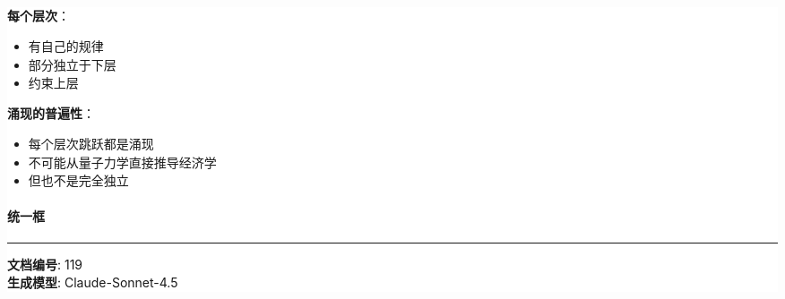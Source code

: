 **每个层次**：
- 有自己的规律
- 部分独立于下层
- 约束上层

**涌现的普遍性**：
- 每个层次跳跃都是涌现
- 不可能从量子力学直接推导经济学
- 但也不是完全独立

#### 统一框

---

**文档编号**: 119  
**生成模型**: Claude-Sonnet-4.5
